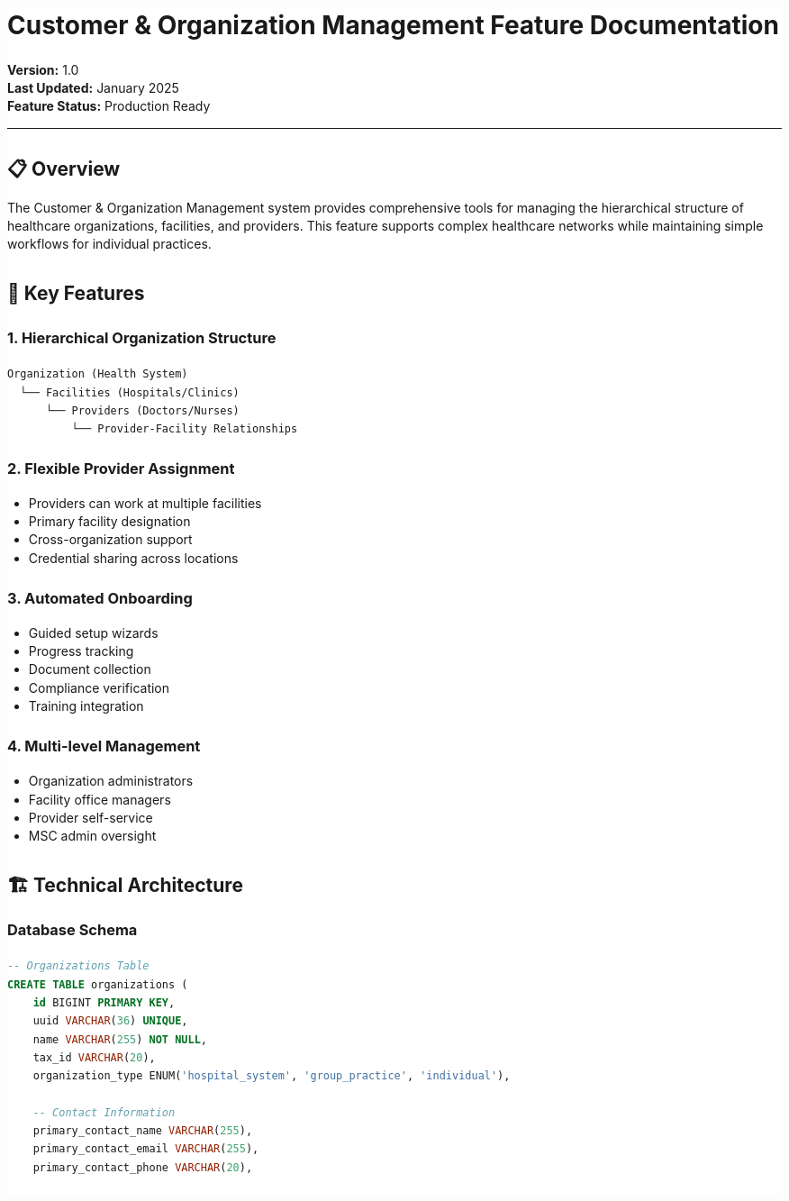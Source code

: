 # Customer & Organization Management Feature Documentation

**Version:** 1.0  
**Last Updated:** January 2025  
**Feature Status:** Production Ready

---

## 📋 Overview

The Customer & Organization Management system provides comprehensive tools for managing the hierarchical structure of healthcare organizations, facilities, and providers. This feature supports complex healthcare networks while maintaining simple workflows for individual practices.

## 🎯 Key Features

### 1. **Hierarchical Organization Structure**
```
Organization (Health System)
  └── Facilities (Hospitals/Clinics)
      └── Providers (Doctors/Nurses)
          └── Provider-Facility Relationships
```

### 2. **Flexible Provider Assignment**
- Providers can work at multiple facilities
- Primary facility designation
- Cross-organization support
- Credential sharing across locations

### 3. **Automated Onboarding**
- Guided setup wizards
- Progress tracking
- Document collection
- Compliance verification
- Training integration

### 4. **Multi-level Management**
- Organization administrators
- Facility office managers
- Provider self-service
- MSC admin oversight

## 🏗️ Technical Architecture

### Database Schema
```sql
-- Organizations Table
CREATE TABLE organizations (
    id BIGINT PRIMARY KEY,
    uuid VARCHAR(36) UNIQUE,
    name VARCHAR(255) NOT NULL,
    tax_id VARCHAR(20),
    organization_type ENUM('hospital_system', 'group_practice', 'individual'),
    
    -- Contact Information
    primary_contact_name VARCHAR(255),
    primary_contact_email VARCHAR(255),
    primary_contact_phone VARCHAR(20),
    
```